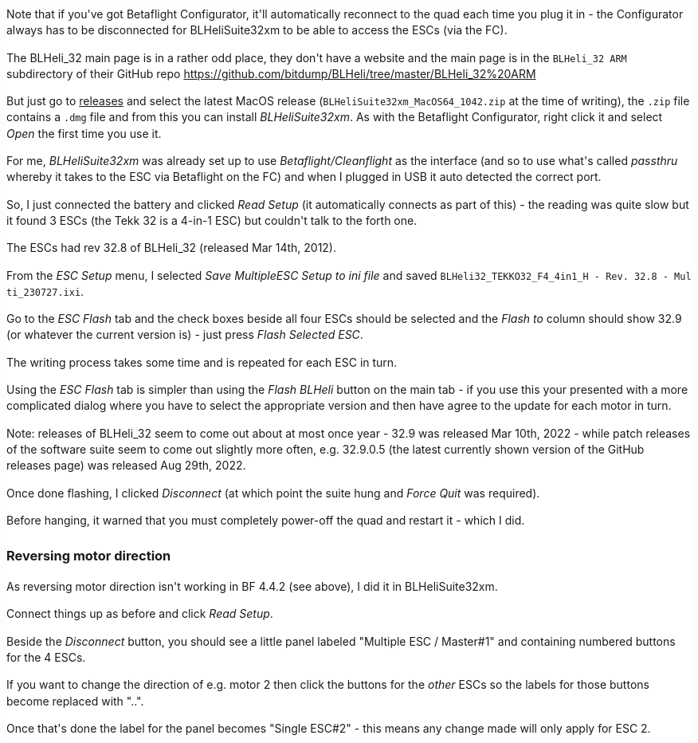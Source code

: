 Note that if you've got Betaflight Configurator, it'll automatically reconnect to the quad each time you plug it in - the Configurator always has to be disconnected for BLHeliSuite32xm to be able to access the ESCs (via the FC).

The BLHeli_32 main page is in a rather odd place, they don't have a website and the main page is in the `BLHeli_32 ARM` subdirectory of their GitHub repo <https://github.com/bitdump/BLHeli/tree/master/BLHeli_32%20ARM>

But just go to [releases](https://github.com/bitdump/BLHeli/releases) and select the latest MacOS release (`BLHeliSuite32xm_MacOS64_1042.zip` at the time of writing), the `.zip` file contains a `.dmg` file and from this you can install _BLHeliSuite32xm_. As with the Betaflight Configurator, right click it and select _Open_ the first time you use it.

For me, _BLHeliSuite32xm_ was already set up to use _Betaflight/Cleanflight_ as the interface (and so to use what's called _passthru_ whereby it takes to the ESC via Betaflight on the FC) and when I plugged in USB it auto detected the correct port.

So, I just connected the battery and clicked _Read Setup_ (it automatically connects as part of this) - the reading was quite slow but it found 3 ESCs (the Tekk 32 is a 4-in-1 ESC) but couldn't talk to the forth one.

The ESCs had rev 32.8 of BLHeli_32 (released Mar 14th, 2012).

From the _ESC Setup_ menu, I selected _Save MultipleESC Setup to ini file_ and saved `BLHeli32_TEKKO32_F4_4in1_H - Rev. 32.8 - Multi_230727.ixi`.

Go to the _ESC Flash_ tab and the check boxes beside all four ESCs should be selected and the _Flash to_ column should show 32.9 (or whatever the current version is) - just press _Flash Selected ESC_.

The writing process takes some time and is repeated for each ESC in turn.

Using the _ESC Flash_ tab is simpler than using the _Flash BLHeli_ button on the main tab - if you use this your presented with a more complicated dialog where you have to select the appropriate version and then have agree to the update for each motor in turn.

Note: releases of BLHeli_32 seem to come out about at most once year - 32.9 was released Mar 10th, 2022 - while patch releases of the software suite seem to come out slightly more often, e.g. 32.9.0.5 (the latest currently shown version of the GitHub releases page) was released Aug 29th, 2022.

Once done flashing, I clicked _Disconnect_ (at which point the suite hung and _Force Quit_ was required).

Before hanging, it warned that you must completely power-off the quad and restart it - which I did.

### Reversing motor direction

As reversing motor direction isn't working in BF 4.4.2 (see above), I did it in BLHeliSuite32xm.

Connect things up as before and click _Read Setup_.

Beside the _Disconnect_ button, you should see a little panel labeled "Multiple ESC / Master#1" and containing numbered buttons for the 4 ESCs.

If you want to change the direction of e.g. motor 2 then click the buttons for the _other_ ESCs so the labels for those buttons become replaced with "..".

Once that's done the label for the panel becomes "Single ESC#2" - this means any change made will only apply for ESC 2.
